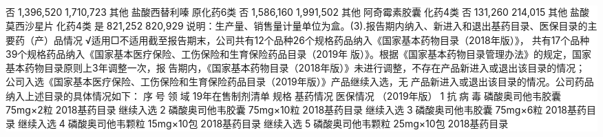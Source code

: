 否
1,396,520
1,710,723
其他
盐酸西替利嗪
原化药6类
否
1,586,160
1,991,502
其他
阿奇霉素胶囊
化药4类
否
131,260
214,015
其他
盐酸莫西沙星片
化药4类
是
821,252
820,929
说明：生产量、销售量计量单位为盒。(3).报告期内纳入、新进入和退出基药目录、医保目录的主要药（产）品情况
√适用□不适用截至报告期末，公司共有12个品种26个规格药品纳入《国家基本药物目录（2018年版）》，
共有17个品种39个规格药品纳入《国家基本医疗保险、工伤保险和生育保险药品目录（2019年
版）》。根据《国家基本药物目录管理办法》的规定，国家基本药物目录原则上3年调整一次，报
告期内，《国家基本药物目录（2018年版）》未进行调整，不存在产品新进入或退出该目录的情况；
公司入选《国家基本医疗保险、工伤保险和生育保险药品目录（2019年版）》产品继续入选，无
产品新进入或退出该目录的情况。公司药品纳入上述目录的具体情况如下：
序
号
领
域
19年在售制剂清单
规格
基药情况
医保情况
（2019年版）
1
抗
病
毒
磷酸奥司他韦胶囊
75mg×2粒
2018基药目录
继续入选
2
磷酸奥司他韦胶囊
75mg×10粒
2018基药目录
继续入选
3
磷酸奥司他韦胶囊
75mg×6粒
2018基药目录
继续入选
4
磷酸奥司他韦颗粒
15mg×10包
2018基药目录
继续入选
5
磷酸奥司他韦颗粒
25mg×10包
2018基药目录
